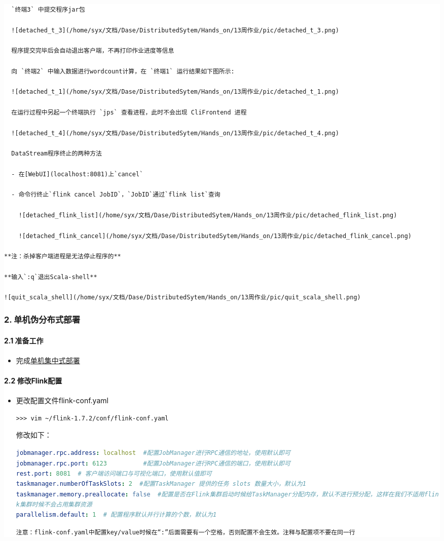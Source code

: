       `终端3` 中提交程序jar包

      ![detached_t_3](/home/syx/文档/Dase/DistributedSytem/Hands_on/13周作业/pic/detached_t_3.png)

      程序提交完毕后会自动退出客户端，不再打印作业进度等信息

      向 `终端2` 中输入数据进行wordcount计算，在 `终端1` 运行结果如下图所示:

      ![detached_t_1](/home/syx/文档/Dase/DistributedSytem/Hands_on/13周作业/pic/detached_t_1.png)

      在运行过程中另起一个终端执行 `jps` 查看进程，此时不会出现 CliFrontend 进程

      ![detached_t_4](/home/syx/文档/Dase/DistributedSytem/Hands_on/13周作业/pic/detached_t_4.png)

      DataStream程序终止的两种方法

      - 在[WebUI](localhost:8081)上`cancel`

      - 命令行终止`flink cancel JobID`，`JobID`通过`flink list`查询

        ![detached_flink_list](/home/syx/文档/Dase/DistributedSytem/Hands_on/13周作业/pic/detached_flink_list.png)

        ![detached_flink_cancel](/home/syx/文档/Dase/DistributedSytem/Hands_on/13周作业/pic/detached_flink_cancel.png)

    **注：杀掉客户端进程是无法停止程序的**

    **输入`:q`退出Scala-shell**

    ![quit_scala_shell](/home/syx/文档/Dase/DistributedSytem/Hands_on/13周作业/pic/quit_scala_shell.png)


### 2. 单机伪分布式部署

#### 2.1 准备工作

*  完成[单机集中式部署](#1-单机集中式部署)
#### 2.2 修改Flink配置

*   更改配置文件flink-conf.yaml
    ```shell
    >>> vim ~/flink-1.7.2/conf/flink-conf.yaml
    ```
    
    修改如下：
    
    ```yaml
    jobmanager.rpc.address: localhost  #配置JobManager进行RPC通信的地址，使用默认即可
    jobmanager.rpc.port: 6123          #配置JobManager进行RPC通信的端口，使用默认即可
    rest.port: 8081  # 客户端访问端口与可视化端口，使用默认值即可
    taskmanager.numberOfTaskSlots: 2  #配置TaskManager 提供的任务 slots 数量大小，默认为1
    taskmanager.memory.preallocate: false  #配置是否在Flink集群启动时候给TaskManager分配内存，默认不进行预分配，这样在我们不适用flink集群时候不会占用集群资源
    parallelism.default: 1  # 配置程序默认并行计算的个数，默认为1
    ```
    
    `注意：flink-conf.yaml中配置key/value时候在“:”后面需要有一个空格，否则配置不会生效。注释与配置项不要在同一行`
    
